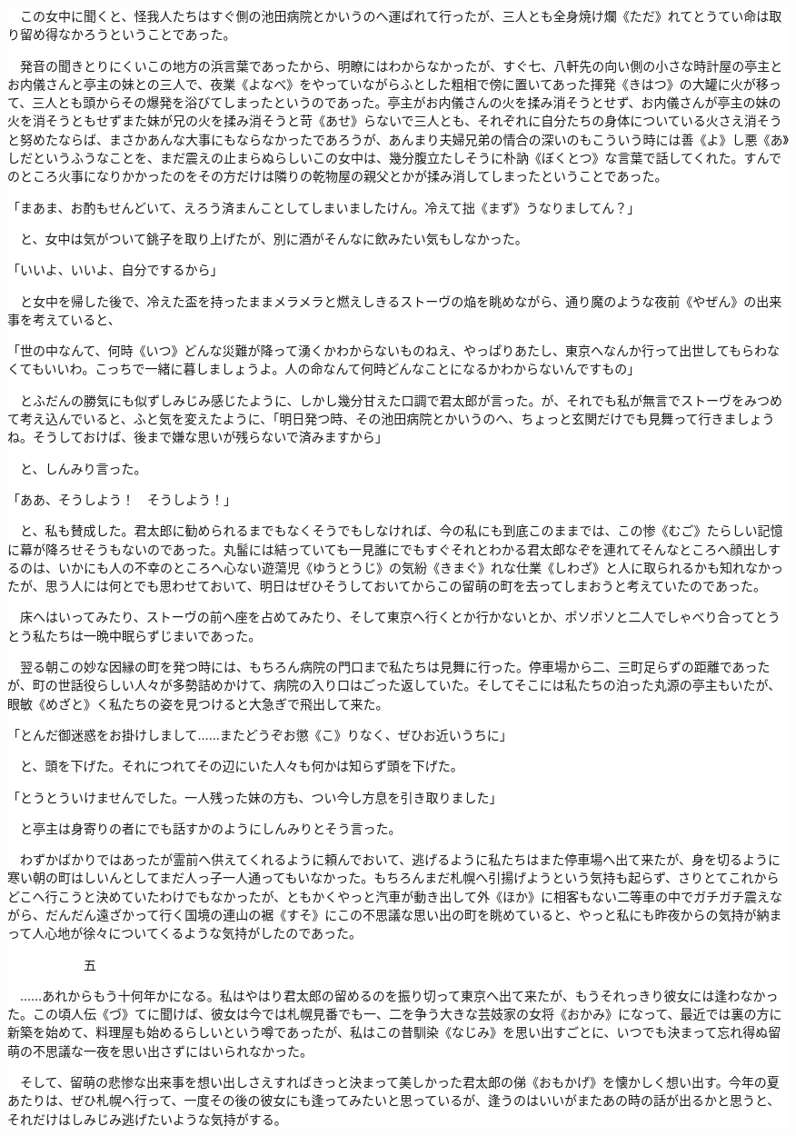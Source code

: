 

　この女中に聞くと、怪我人たちはすぐ側の池田病院とかいうのへ運ばれて行ったが、三人とも全身焼け爛《ただ》れてとうてい命は取り留め得なかろうということであった。

　発音の聞きとりにくいこの地方の浜言葉であったから、明瞭にはわからなかったが、すぐ七、八軒先の向い側の小さな時計屋の亭主とお内儀さんと亭主の妹との三人で、夜業《よなべ》をやっていながらふとした粗相で傍に置いてあった揮発《きはつ》の大罐に火が移って、三人とも頭からその爆発を浴びてしまったというのであった。亭主がお内儀さんの火を揉み消そうとせず、お内儀さんが亭主の妹の火を消そうともせずまた妹が兄の火を揉み消そうと苛《あせ》らないで三人とも、それぞれに自分たちの身体についている火さえ消そうと努めたならば、まさかあんな大事にもならなかったであろうが、あんまり夫婦兄弟の情合の深いのもこういう時には善《よ》し悪《あ》しだというふうなことを、まだ震えの止まらぬらしいこの女中は、幾分腹立たしそうに朴訥《ぼくとつ》な言葉で話してくれた。すんでのところ火事になりかかったのをその方だけは隣りの乾物屋の親父とかが揉み消してしまったということであった。

「まあま、お酌もせんどいて、えろう済まんことしてしまいましたけん。冷えて拙《まず》うなりましてん？」

　と、女中は気がついて銚子を取り上げたが、別に酒がそんなに飲みたい気もしなかった。

「いいよ、いいよ、自分でするから」

　と女中を帰した後で、冷えた盃を持ったままメラメラと燃えしきるストーヴの焔を眺めながら、通り魔のような夜前《やぜん》の出来事を考えていると、

「世の中なんて、何時《いつ》どんな災難が降って湧くかわからないものねえ、やっぱりあたし、東京へなんか行って出世してもらわなくてもいいわ。こっちで一緒に暮しましょうよ。人の命なんて何時どんなことになるかわからないんですもの」

　とふだんの勝気にも似ずしみじみ感じたように、しかし幾分甘えた口調で君太郎が言った。が、それでも私が無言でストーヴをみつめて考え込んでいると、ふと気を変えたように、「明日発つ時、その池田病院とかいうのへ、ちょっと玄関だけでも見舞って行きましょうね。そうしておけば、後まで嫌な思いが残らないで済みますから」

　と、しんみり言った。

「ああ、そうしよう！　そうしよう！」

　と、私も賛成した。君太郎に勧められるまでもなくそうでもしなければ、今の私にも到底このままでは、この惨《むご》たらしい記憶に幕が降ろせそうもないのであった。丸髷には結っていても一見誰にでもすぐそれとわかる君太郎なぞを連れてそんなところへ顔出しするのは、いかにも人の不幸のところへ心ない遊蕩児《ゆうとうじ》の気紛《きまぐ》れな仕業《しわざ》と人に取られるかも知れなかったが、思う人には何とでも思わせておいて、明日はぜひそうしておいてからこの留萌の町を去ってしまおうと考えていたのであった。

　床へはいってみたり、ストーヴの前へ座を占めてみたり、そして東京へ行くとか行かないとか、ポソポソと二人でしゃべり合ってとうとう私たちは一晩中眠らずじまいであった。

　翌る朝この妙な因縁の町を発つ時には、もちろん病院の門口まで私たちは見舞に行った。停車場から二、三町足らずの距離であったが、町の世話役らしい人々が多勢詰めかけて、病院の入り口はごった返していた。そしてそこには私たちの泊った丸源の亭主もいたが、眼敏《めざと》く私たちの姿を見つけると大急ぎで飛出して来た。

「とんだ御迷惑をお掛けしまして……またどうぞお懲《こ》りなく、ぜひお近いうちに」

　と、頭を下げた。それにつれてその辺にいた人々も何かは知らず頭を下げた。

「とうとういけませんでした。一人残った妹の方も、つい今し方息を引き取りました」

　と亭主は身寄りの者にでも話すかのようにしんみりとそう言った。

　わずかばかりではあったが霊前へ供えてくれるように頼んでおいて、逃げるように私たちはまた停車場へ出て来たが、身を切るように寒い朝の町はしいんとしてまだ人っ子一人通ってもいなかった。もちろんまだ札幌へ引揚げようという気持も起らず、さりとてこれからどこへ行こうと決めていたわけでもなかったが、ともかくやっと汽車が動き出して外《ほか》に相客もない二等車の中でガチガチ震えながら、だんだん遠ざかって行く国境の連山の裾《すそ》にこの不思議な思い出の町を眺めていると、やっと私にも昨夜からの気持が納まって人心地が徐々についてくるような気持がしたのであった。



　　　　　　五



　……あれからもう十何年かになる。私はやはり君太郎の留めるのを振り切って東京へ出て来たが、もうそれっきり彼女には逢わなかった。この頃人伝《づ》てに聞けば、彼女は今では札幌見番でも一、二を争う大きな芸妓家の女将《おかみ》になって、最近では裏の方に新築を始めて、料理屋も始めるらしいという噂であったが、私はこの昔馴染《なじみ》を思い出すごとに、いつでも決まって忘れ得ぬ留萌の不思議な一夜を思い出さずにはいられなかった。

　そして、留萌の悲惨な出来事を想い出しさえすればきっと決まって美しかった君太郎の俤《おもかげ》を懐かしく想い出す。今年の夏あたりは、ぜひ札幌へ行って、一度その後の彼女にも逢ってみたいと思っているが、逢うのはいいがまたあの時の話が出るかと思うと、それだけはしみじみ逃げたいような気持がする。


